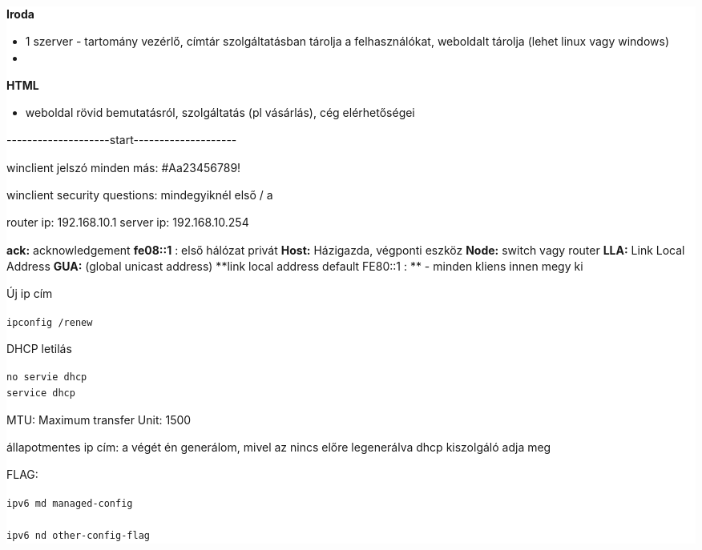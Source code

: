 

**Iroda**
- 1 szerver - tartomány vezérlő, címtár szolgáltatásban tárolja a felhasználókat, weboldalt tárolja (lehet linux vagy windows)
- 



**HTML**

- weboldal rövid bemutatásról, szolgáltatás (pl vásárlás), cég elérhetőségei








--------------------start--------------------

winclient jelszó
minden más: #Aa23456789!

winclient security questions: mindegyiknél első / a


router ip: 192.168.10.1
server ip: 192.168.10.254




**ack:** acknowledgement
**fe08::1** : első hálózat privát
**Host:** Házigazda, végponti eszköz
**Node:** switch vagy router
**LLA:** Link Local Address
**GUA:** (global unicast address)
**link local address default FE80::1 : ** - minden kliens innen megy ki


Új ip cím
```
ipconfig /renew
```

DHCP letilás
```
no servie dhcp
service dhcp
```

MTU: Maximum transfer Unit: 1500


állapotmentes ip cím: a végét én generálom, mivel az nincs előre legenerálva dhcp kiszolgáló adja meg


FLAG:
```
ipv6 md managed-config

ipv6 nd other-config-flag
```
